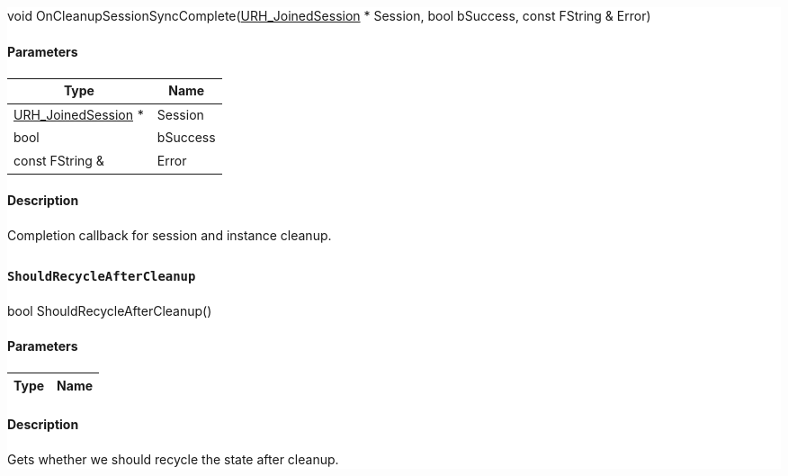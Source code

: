 void OnCleanupSessionSyncComplete([URH_JoinedSession](/unreal-plugins/all/classurh__joinedsession/#classURH__JoinedSession) * Session, bool bSuccess, const FString & Error)

#### Parameters

| Type | Name |
|------|------|
|[URH_JoinedSession](/unreal-plugins/all/classurh__joinedsession/#classURH__JoinedSession) *|Session|
|bool|bSuccess|
|const FString &|Error|

#### Description

Completion callback for session and instance cleanup.




### `ShouldRecycleAfterCleanup` <a id="classURH__GameInstanceServerBootstrapper_1a3841facd4998b2ceb4e4f48354c2f665"></a>

bool ShouldRecycleAfterCleanup()

#### Parameters

| Type | Name |
|------|------|

#### Description

Gets whether we should recycle the state after cleanup.





